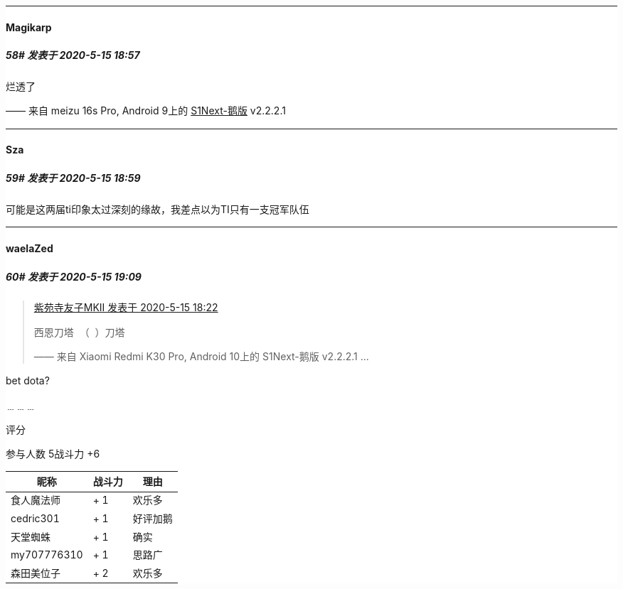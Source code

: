 




*****

####  Magikarp  
##### 58#       发表于 2020-5-15 18:57




烂透了

—— 来自 meizu 16s Pro, Android 9上的 [S1Next-鹅版](https://github.com/ykrank/S1-Next/releases) v2.2.2.1







*****

####  Sza  
##### 59#       发表于 2020-5-15 18:59




可能是这两届ti印象太过深刻的缘故，我差点以为TI只有一支冠军队伍







*****

####  waelaZed  
##### 60#       发表于 2020-5-15 19:09



<blockquote><a href="httphttps://bbs.saraba1st.com/2b/forum.php?mod=redirect&amp;goto=findpost&amp;pid=47431635&amp;ptid=1935155" target="_blank">紫苑寺友子MKII 发表于 2020-5-15 18:22</a>

西恩刀塔  （  ）刀塔


—— 来自 Xiaomi Redmi K30 Pro, Android 10上的 S1Next-鹅版 v2.2.2.1 ...</blockquote>
bet dota?



﹍﹍﹍

评分





 参与人数 5战斗力 +6

|昵称|战斗力|理由|
|----|---|---|
| 食人魔法师| + 1|欢乐多|
| cedric301| + 1|好评加鹅|
| 天堂蜘蛛| + 1|确实|
| my707776310| + 1|思路广|
| 森田美位子| + 2|欢乐多|
